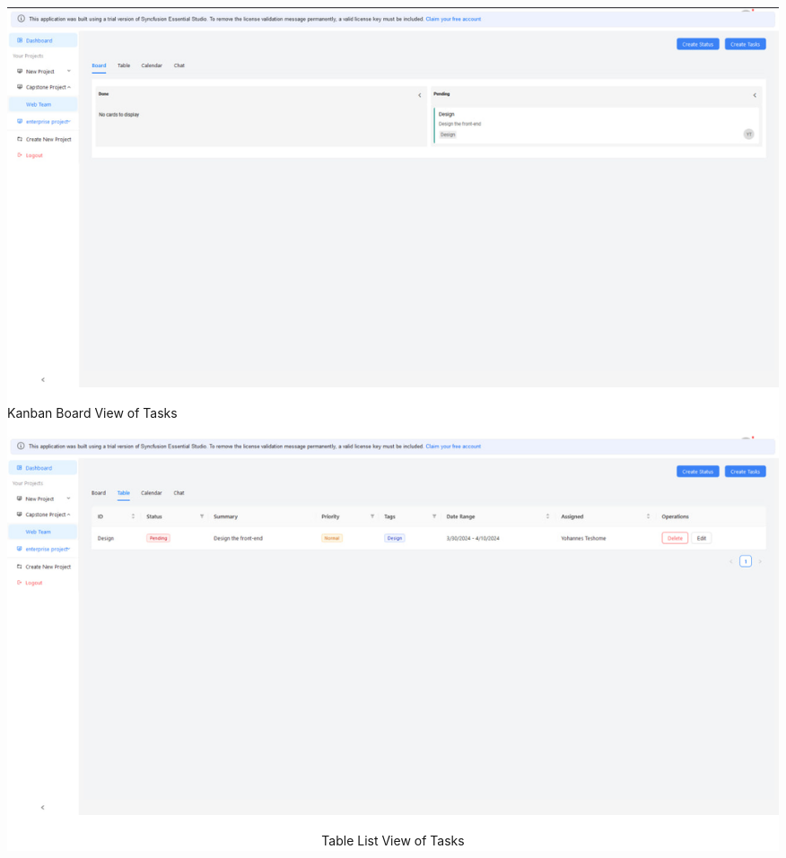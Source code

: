   <img src="./frontend/src/img/screenshots/kanbanBoardView.jpg" alt="screenshot" />
  <p>Kanban Board View of Tasks</p>
</div>
<div align="center"> 
  <img src="./frontend/src/img/screenshots/TaskListView.jpg" alt="screenshot" />
  <p>Table List View of Tasks</p>
</div>
<div align="center"> 